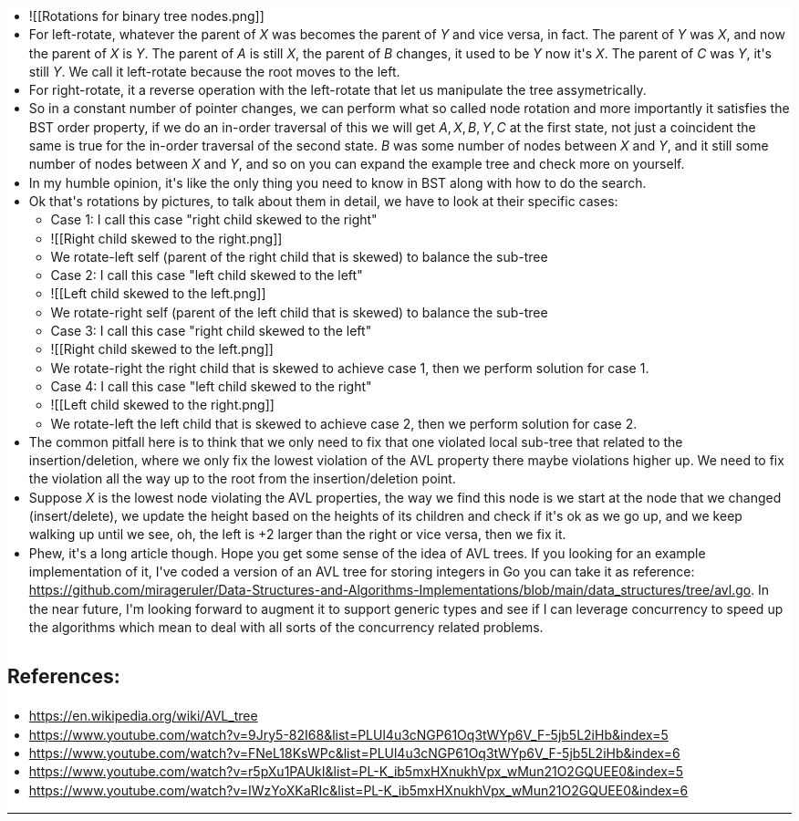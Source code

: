 - ![[Rotations for binary tree nodes.png]]
- For left-rotate, whatever the parent of $X$ was becomes the parent of $Y$ and vice versa, in fact. The parent of $Y$ was $X$, and now the parent of $X$ is $Y$. The parent of $A$ is still $X$, the parent of $B$ changes, it used to be $Y$ now it's $X$. The parent of $C$ was $Y$, it's still $Y$. We call it left-rotate because the root moves to the left. 
- For right-rotate, it a reverse operation with the left-rotate that let us manipulate the tree assymetrically.
- So in a constant number of pointer changes, we can perform what so called node rotation and more importantly it satisfies the BST order property, if we do an in-order traversal of this we will get $A,X,B,Y,C$ at the first state, not just a coincident the same is true for the in-order traversal of the second state. $B$ was some number of nodes between $X$ and $Y$, and it still some number of nodes between $X$ and $Y$, and so on you can expand the example tree and check more on yourself.  
- In my humble opinion, it's like the only thing you need to know in BST along with how to do the search.
- Ok that's rotations by pictures, to talk about them in detail, we have to look at their specific cases:
	- Case 1: I call this case "right child skewed to the right"
	- ![[Right child skewed to the right.png]]
	- We rotate-left self (parent of the right child that is skewed) to balance the sub-tree
	- Case 2: I call this case "left child skewed to the left"
	- ![[Left child skewed to the left.png]]
	- We rotate-right self (parent of the left child that is skewed) to balance the sub-tree
	 - Case 3: I call this case "right child skewed to the left"
	 - ![[Right child skewed to the left.png]]
	 - We rotate-right the right child that is skewed to achieve case 1, then we perform solution for case 1.
	 - Case 4: I call this case "left child skewed to the right"
	 - ![[Left child skewed to the right.png]]
	 - We rotate-left the left child that is skewed to achieve case 2, then we perform solution for case 2.
- The common pitfall here is to think that we only need to fix that one violated local sub-tree that related to the insertion/deletion, where we only fix the lowest violation of the AVL property there maybe violations higher up. We need to fix the violation all the way up to the root from the insertion/deletion point.
- Suppose $X$ is the lowest node violating the AVL properties, the way we find this node is we start at the node that we changed (insert/delete), we update the height based on the heights of its children and check if it's ok as we go up, and we keep walking up until we see, oh, the left is $+2$ larger than the right or vice versa, then we fix it.
- Phew, it's a long article though. Hope you get some sense of the idea of AVL trees. If you looking for an example implementation of it, I've coded a version of an AVL tree for storing integers in Go you can take it as reference: https://github.com/mirageruler/Data-Structures-and-Algorithms-Implementations/blob/main/data_structures/tree/avl.go. In the near future, I'm looking forward to augment it to support generic types and see if I can leverage concurrency to speed up the algorithms which mean to deal with all sorts of the concurrency related problems.

## References:
- https://en.wikipedia.org/wiki/AVL_tree
- https://www.youtube.com/watch?v=9Jry5-82I68&list=PLUl4u3cNGP61Oq3tWYp6V_F-5jb5L2iHb&index=5
- https://www.youtube.com/watch?v=FNeL18KsWPc&list=PLUl4u3cNGP61Oq3tWYp6V_F-5jb5L2iHb&index=6
- https://www.youtube.com/watch?v=r5pXu1PAUkI&list=PL-K_ib5mxHXnukhVpx_wMun21O2GQUEE0&index=5
- https://www.youtube.com/watch?v=IWzYoXKaRIc&list=PL-K_ib5mxHXnukhVpx_wMun21O2GQUEE0&index=6

---